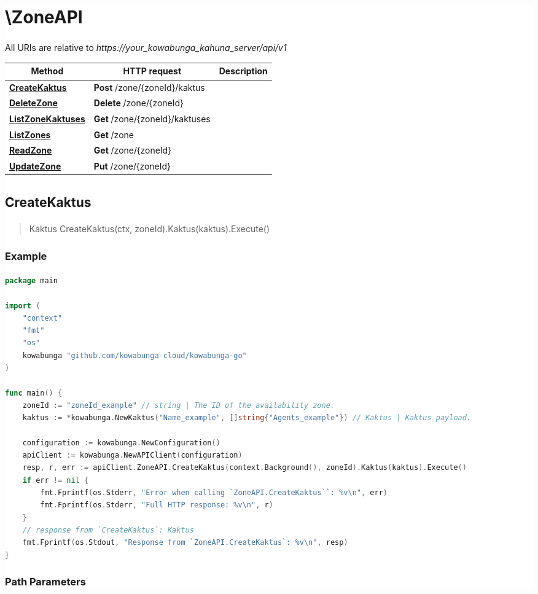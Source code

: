 # \ZoneAPI

All URIs are relative to *https://your_kowabunga_kahuna_server/api/v1*

Method | HTTP request | Description
------------- | ------------- | -------------
[**CreateKaktus**](ZoneAPI.md#CreateKaktus) | **Post** /zone/{zoneId}/kaktus | 
[**DeleteZone**](ZoneAPI.md#DeleteZone) | **Delete** /zone/{zoneId} | 
[**ListZoneKaktuses**](ZoneAPI.md#ListZoneKaktuses) | **Get** /zone/{zoneId}/kaktuses | 
[**ListZones**](ZoneAPI.md#ListZones) | **Get** /zone | 
[**ReadZone**](ZoneAPI.md#ReadZone) | **Get** /zone/{zoneId} | 
[**UpdateZone**](ZoneAPI.md#UpdateZone) | **Put** /zone/{zoneId} | 



## CreateKaktus

> Kaktus CreateKaktus(ctx, zoneId).Kaktus(kaktus).Execute()





### Example

```go
package main

import (
	"context"
	"fmt"
	"os"
	kowabunga "github.com/kowabunga-cloud/kowabunga-go"
)

func main() {
	zoneId := "zoneId_example" // string | The ID of the availability zone.
	kaktus := *kowabunga.NewKaktus("Name_example", []string{"Agents_example"}) // Kaktus | Kaktus payload.

	configuration := kowabunga.NewConfiguration()
	apiClient := kowabunga.NewAPIClient(configuration)
	resp, r, err := apiClient.ZoneAPI.CreateKaktus(context.Background(), zoneId).Kaktus(kaktus).Execute()
	if err != nil {
		fmt.Fprintf(os.Stderr, "Error when calling `ZoneAPI.CreateKaktus``: %v\n", err)
		fmt.Fprintf(os.Stderr, "Full HTTP response: %v\n", r)
	}
	// response from `CreateKaktus`: Kaktus
	fmt.Fprintf(os.Stdout, "Response from `ZoneAPI.CreateKaktus`: %v\n", resp)
}
```

### Path Parameters
